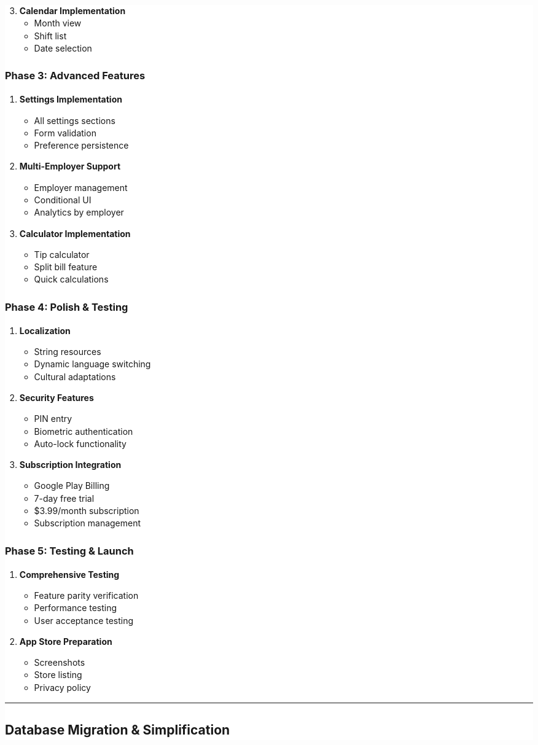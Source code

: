 3. **Calendar Implementation**
   - Month view
   - Shift list
   - Date selection

### Phase 3: Advanced Features
1. **Settings Implementation**
   - All settings sections
   - Form validation
   - Preference persistence

2. **Multi-Employer Support**
   - Employer management
   - Conditional UI
   - Analytics by employer

3. **Calculator Implementation**
   - Tip calculator
   - Split bill feature
   - Quick calculations

### Phase 4: Polish & Testing
1. **Localization**
   - String resources
   - Dynamic language switching
   - Cultural adaptations

2. **Security Features**
   - PIN entry
   - Biometric authentication
   - Auto-lock functionality

3. **Subscription Integration**
   - Google Play Billing
   - 7-day free trial
   - $3.99/month subscription
   - Subscription management

### Phase 5: Testing & Launch
1. **Comprehensive Testing**
   - Feature parity verification
   - Performance testing
   - User acceptance testing

2. **App Store Preparation**
   - Screenshots
   - Store listing
   - Privacy policy

---

## Database Migration & Simplification
